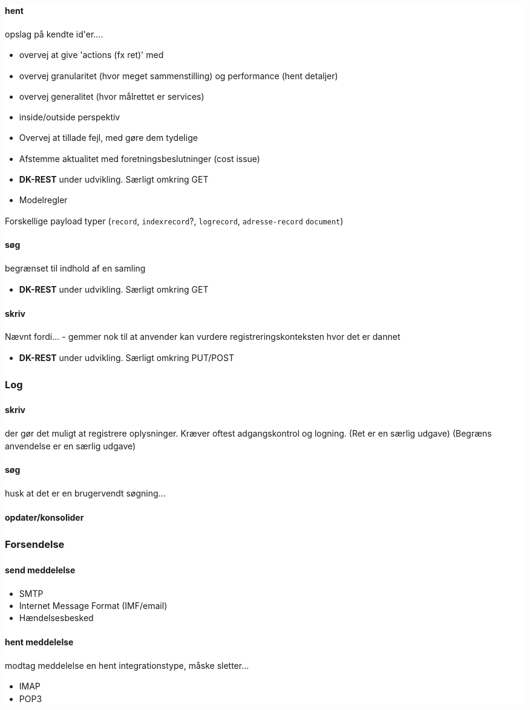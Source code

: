 #### hent
opslag på kendte id'er....

- overvej at give 'actions (fx ret)' med
- overvej granularitet (hvor meget sammenstilling) og performance (hent detaljer)
- overvej generalitet (hvor målrettet er services)
- inside/outside perspektiv
- Overvej at tillade fejl, med gøre dem tydelige
- Afstemme aktualitet med foretningsbeslutninger (cost issue)


- **DK-REST** under udvikling. Særligt omkring GET
- Modelregler

Forskellige payload typer (`record`, `indexrecord`?, `logrecord`, `adresse-record` `document`)

#### søg
begrænset til indhold af en samling

- **DK-REST** under udvikling. Særligt omkring GET


#### skriv
Nævnt fordi...   - gemmer nok til at anvender kan vurdere registreringskonteksten hvor det er dannet

- **DK-REST** under udvikling. Særligt omkring PUT/POST


### Log

#### skriv

der gør det muligt at registrere oplysninger. Kræver oftest adgangskontrol og logning. (Ret er en særlig udgave) (Begræns anvendelse er en særlig udgave)



#### søg
husk at det er en brugervendt søgning...

#### opdater/konsolider


### Forsendelse

#### send meddelelse

- SMTP
- Internet Message Format (IMF/email)
- Hændelsesbesked

#### hent meddelelse
modtag meddelelse en hent integrationstype, måske sletter...

- IMAP
- POP3

